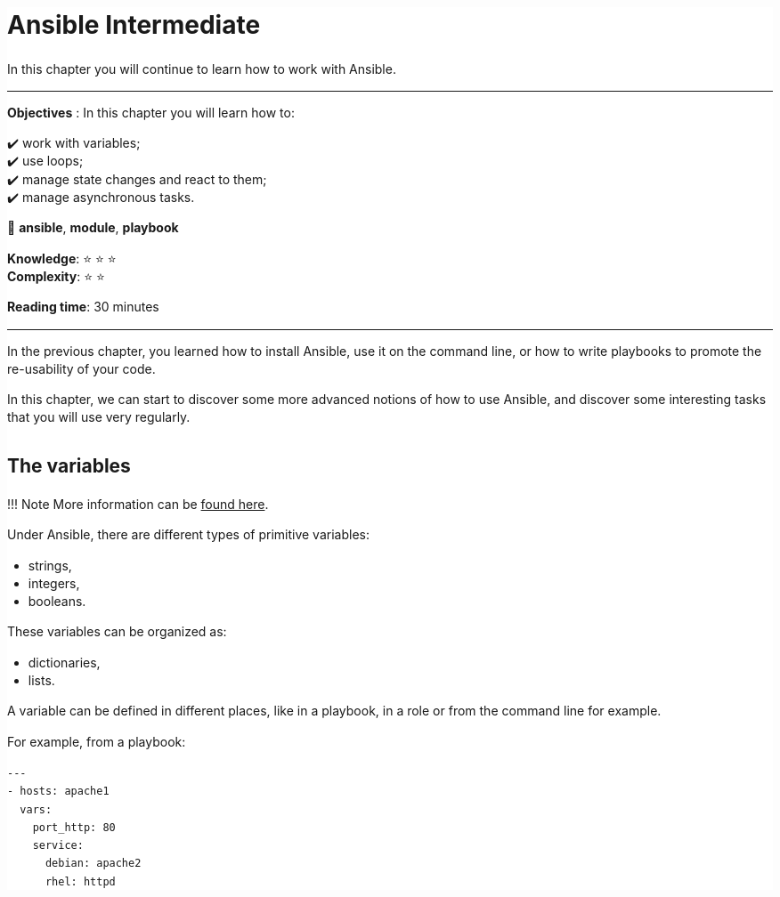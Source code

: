 # Ansible Intermediate

In this chapter you will continue to learn how to work with Ansible.

****

**Objectives** : In this chapter you will learn how to:

:heavy_check_mark: work with variables;       
:heavy_check_mark: use loops;   
:heavy_check_mark: manage state changes and react to them;   
:heavy_check_mark: manage asynchronous tasks.

:checkered_flag: **ansible**, **module**, **playbook**

**Knowledge**: :star: :star: :star:     
**Complexity**: :star: :star:

**Reading time**: 30 minutes

****

In the previous chapter, you learned how to install Ansible, use it on the command line, or how to write playbooks to promote the re-usability of your code.

In this chapter, we can start to discover some more advanced notions of how to use Ansible, and discover some interesting tasks that you will use very regularly.

## The variables

!!! Note
    More information can be [found here](https://docs.ansible.com/ansible/latest/user_guide/playbooks_variables.html).

Under Ansible, there are different types of primitive variables:

* strings,
* integers,
* booleans.

These variables can be organized as:

* dictionaries,
* lists.

A variable can be defined in different places, like in a playbook, in a role or from the command line for example.

For example, from a playbook:

```
---
- hosts: apache1
  vars:
    port_http: 80
    service:
      debian: apache2
      rhel: httpd
```
